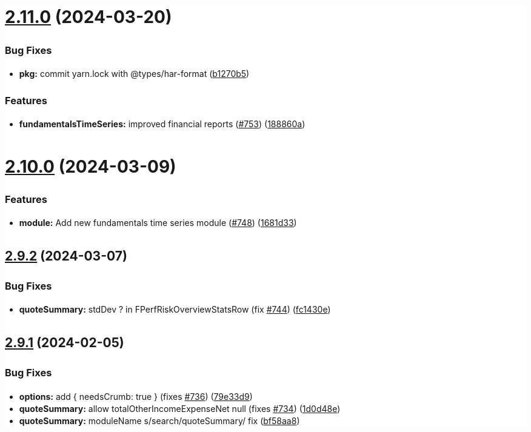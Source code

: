 # [2.11.0](https://github.com/gadicc/node-yahoo-finance2/compare/v2.10.0...v2.11.0) (2024-03-20)


### Bug Fixes

* **pkg:** commit yarn.lock with @types/har-format ([b1270b5](https://github.com/gadicc/node-yahoo-finance2/commit/b1270b584ecfbfd17a83591c4781cdca4113c54a))


### Features

* **fundamentalsTimeSeries:** improved financial reports ([#753](https://github.com/gadicc/node-yahoo-finance2/issues/753)) ([188860a](https://github.com/gadicc/node-yahoo-finance2/commit/188860a166be56d914d7c453dfcd73790962add7))

# [2.10.0](https://github.com/gadicc/node-yahoo-finance2/compare/v2.9.2...v2.10.0) (2024-03-09)


### Features

* **module:** Add new fundamentals time series module ([#748](https://github.com/gadicc/node-yahoo-finance2/issues/748)) ([1681d33](https://github.com/gadicc/node-yahoo-finance2/commit/1681d334fb220738001dea44821464f2c1262e61))

## [2.9.2](https://github.com/gadicc/node-yahoo-finance2/compare/v2.9.1...v2.9.2) (2024-03-07)


### Bug Fixes

* **quoteSummary:** stdDev ? in FPerfRiskOverviewStatsRow (fix [#744](https://github.com/gadicc/node-yahoo-finance2/issues/744)) ([fc1430e](https://github.com/gadicc/node-yahoo-finance2/commit/fc1430ea2b36e8f41321d91ecaf6aba49939f1ee))

## [2.9.1](https://github.com/gadicc/node-yahoo-finance2/compare/v2.9.0...v2.9.1) (2024-02-05)


### Bug Fixes

* **options:** add { needsCrumb: true } (fixes [#736](https://github.com/gadicc/node-yahoo-finance2/issues/736)) ([79e33d9](https://github.com/gadicc/node-yahoo-finance2/commit/79e33d936fc2401d431e8f0e366a389dccd25903))
* **quoteSummary:** allow totalOtherIncomeExpenseNet null (fixes [#734](https://github.com/gadicc/node-yahoo-finance2/issues/734)) ([1d0d48e](https://github.com/gadicc/node-yahoo-finance2/commit/1d0d48e3d5c1592d73676a4a05bfb0eedcaeb01a))
* **quoteSummary:** moduleName s/search/quoteSummary/ fix ([bf58aa8](https://github.com/gadicc/node-yahoo-finance2/commit/bf58aa8632b1d3c3a2be3f85f7dde78fdc44cf92))
